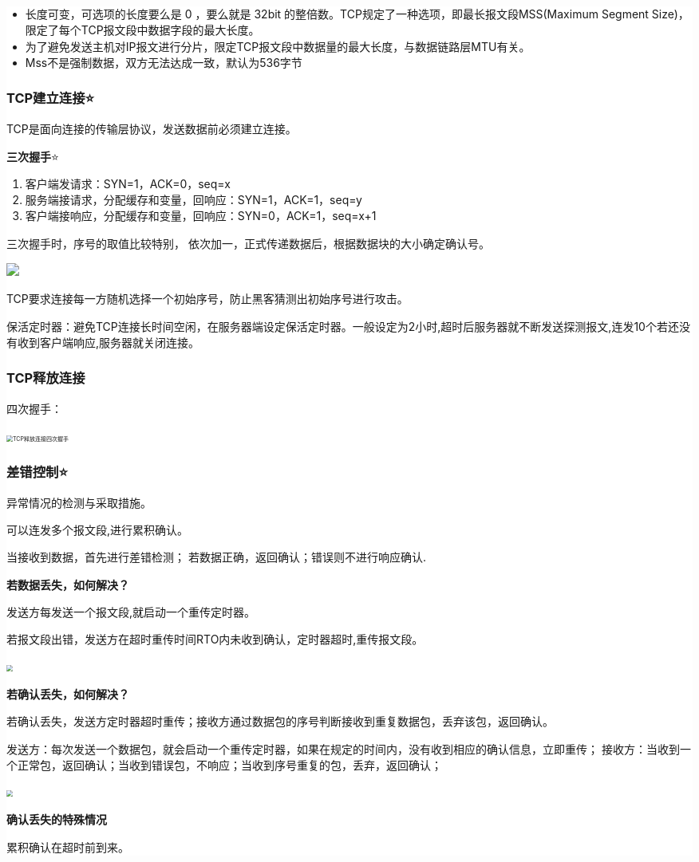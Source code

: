 - 长度可变，可选项的长度要么是 0 ，要么就是 32bit 的整倍数。TCP规定了一种选项，即最长报文段MSS(Maximum Segment Size)，限定了每个TCP报文段中数据字段的最大长度。
- 为了避免发送主机对IP报文进行分片，限定TCP报文段中数据量的最大长度，与数据链路层MTU有关。
- Mss不是强制数据，双方无法达成一致，默认为536字节

### TCP建立连接⭐

TCP是面向连接的传输层协议，发送数据前必须建立连接。

**三次握手**⭐

1. 客户端发请求：SYN=1，ACK=0，seq=x
2. 服务端接请求，分配缓存和变量，回响应：SYN=1，ACK=1，seq=y
3. 客户端接响应，分配缓存和变量，回响应：SYN=0，ACK=1，seq=x+1

三次握手时，序号的取值比较特别， 依次加一，正式传递数据后，根据数据块的大小确定确认号。

![](https://keyon-photo-1256901694.cos.ap-beijing.myqcloud.com/markdown/20191025144526.png)

TCP要求连接每一方随机选择一个初始序号，防止黑客猜测出初始序号进行攻击。

保活定时器：避免TCP连接长时间空闲，在服务器端设定保活定时器。一般设定为2小时,超时后服务器就不断发送探测报文,连发10个若还没有收到客户端响应,服务器就关闭连接。

### TCP释放连接

四次握手：

<img src="https://keyon-photo-1256901694.cos.ap-beijing.myqcloud.com/markdown/20191025144710.png" alt="TCP释放连接四次握手" style="zoom:50%;" />

### 差错控制⭐

异常情况的检测与采取措施。

可以连发多个报文段,进行累积确认。

当接收到数据，首先进行差错检测；  若数据正确，返回确认；错误则不进行响应确认.



**若数据丢失，如何解决？**

发送方每发送一个报文段,就启动一个重传定时器。

若报文段出错，发送方在超时重传时间RTO内未收到确认，定时器超时,重传报文段。

<img src="https://keyon-photo-1256901694.cos.ap-beijing.myqcloud.com/markdown/20191025144941.png" style="zoom:50%;" />

**若确认丢失，如何解决？**

若确认丢失，发送方定时器超时重传；接收方通过数据包的序号判断接收到重复数据包，丢弃该包，返回确认。

发送方：每次发送一个数据包，就会启动一个重传定时器，如果在规定的时间内，没有收到相应的确认信息，立即重传；
接收方：当收到一个正常包，返回确认；当收到错误包，不响应；当收到序号重复的包，丢弃，返回确认；

<img src="https://keyon-photo-1256901694.cos.ap-beijing.myqcloud.com/markdown/20191025145633.png" style="zoom:50%;" />

**确认丢失的特殊情况**

累积确认在超时前到来。
